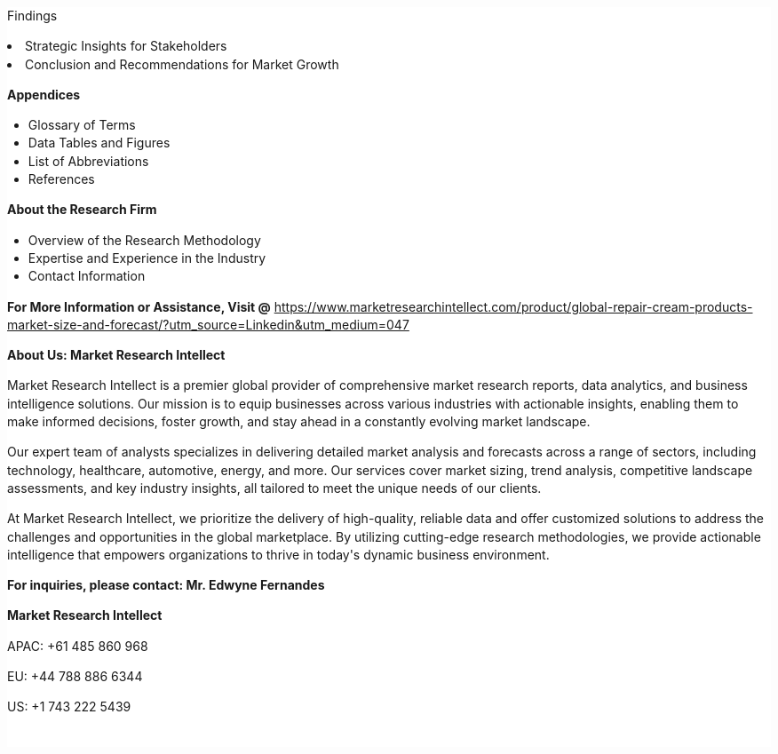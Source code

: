 Findings</li><li>Strategic Insights for Stakeholders</li><li>Conclusion and Recommendations for Market Growth</li></ul><p><strong>Appendices</strong></p><ul><li>Glossary of Terms</li><li>Data Tables and Figures</li><li>List of Abbreviations</li><li>References</li></ul><p><strong>About the Research Firm</strong></p><ul><li>Overview of the Research Methodology</li><li>Expertise and Experience in the Industry</li><li>Contact Information</li></ul></div><div class="article-main__content" data-test-id="publishing-text-block"><p><span class="font-[700]"><strong>For More Information or Assistance, Visit @</strong>&nbsp;<a href="https://www.marketresearchintellect.com/product/global-repair-cream-products-market-size-and-forecast/?utm_source=Linkedin&utm_medium=047">https://www.marketresearchintellect.com/product/global-repair-cream-products-market-size-and-forecast/?utm_source=Linkedin&utm_medium=047</a></span></p><p><strong>About Us: Market Research Intellect</strong></p><p>Market Research Intellect is a premier global provider of comprehensive market research reports, data analytics, and business intelligence solutions. Our mission is to equip businesses across various industries with actionable insights, enabling them to make informed decisions, foster growth, and stay ahead in a constantly evolving market landscape.</p><p>Our expert team of analysts specializes in delivering detailed market analysis and forecasts across a range of sectors, including technology, healthcare, automotive, energy, and more. Our services cover market sizing, trend analysis, competitive landscape assessments, and key industry insights, all tailored to meet the unique needs of our clients.</p><p>At Market Research Intellect, we prioritize the delivery of high-quality, reliable data and offer customized solutions to address the challenges and opportunities in the global marketplace. By utilizing cutting-edge research methodologies, we provide actionable intelligence that empowers organizations to thrive in today's dynamic business environment.</p><p><strong>For inquiries, please contact: Mr. Edwyne Fernandes</strong></p><p><strong>Market Research Intellect</strong></p><p>APAC: +61 485 860 968</p><p>EU: +44 788 886 6344</p><p>US: +1 743 222 5439</p></div><div class="article-main__content" data-test-id="publishing-text-block">&nbsp;</div>
